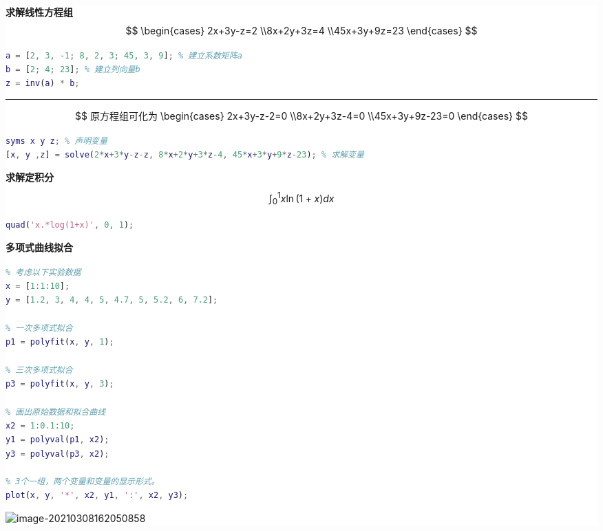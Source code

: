 



**求解线性方程组**
$$
\begin{cases} 
2x+3y-z=2 \\8x+2y+3z=4 \\45x+3y+9z=23
\end{cases}
$$

```matlab
a = [2, 3, -1; 8, 2, 3; 45, 3, 9]; % 建立系数矩阵a
b = [2; 4; 23]; % 建立列向量b
z = inv(a) * b;
```



---


$$
原方程组可化为
\begin{cases} 
2x+3y-z-2=0 \\8x+2y+3z-4=0 \\45x+3y+9z-23=0
\end{cases}
$$

```matlab
syms x y z; % 声明变量
[x, y ,z] = solve(2*x+3*y-z-z, 8*x+2*y+3*z-4, 45*x+3*y+9*z-23); % 求解变量
```



**求解定积分**
$$
\int_{0}^{1}{x\ln(1+x)}dx
$$

```matlab
quad('x.*log(1+x)', 0, 1);
```



**多项式曲线拟合**



```matlab
% 考虑以下实验数据
x = [1:1:10];
y = [1.2, 3, 4, 4, 5, 4.7, 5, 5.2, 6, 7.2];

% 一次多项式拟合
p1 = polyfit(x, y, 1);

% 三次多项式拟合
p3 = polyfit(x, y, 3);

% 画出原始数据和拟合曲线
x2 = 1:0.1:10;
y1 = polyval(p1, x2);
y3 = polyval(p3, x2);

% 3个一组，两个变量和变量的显示形式。
plot(x, y, '*', x2, y1, ':', x2, y3);
```



![image-20210308162050858](imgs/image-20210308162050858.png)

